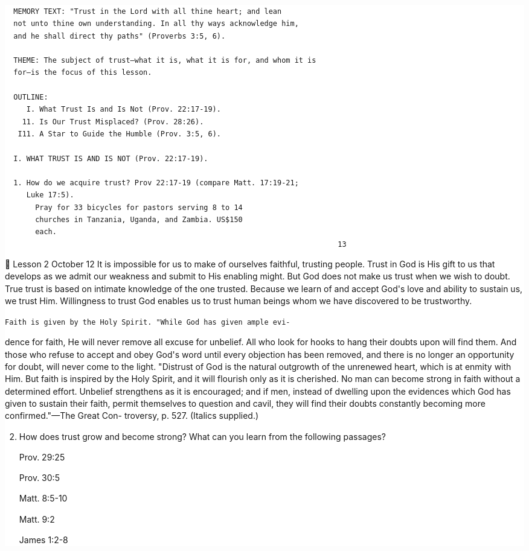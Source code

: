       MEMORY TEXT: "Trust in the Lord with all thine heart; and lean
      not unto thine own understanding. In all thy ways acknowledge him,
      and he shall direct thy paths" (Proverbs 3:5, 6).

      THEME: The subject of trust—what it is, what it is for, and whom it is
      for—is the focus of this lesson.

      OUTLINE:
         I. What Trust Is and Is Not (Prov. 22:17-19).
        11. Is Our Trust Misplaced? (Prov. 28:26).
       I11. A Star to Guide the Humble (Prov. 3:5, 6).

      I. WHAT TRUST IS AND IS NOT (Prov. 22:17-19).

      1. How do we acquire trust? Prov 22:17-19 (compare Matt. 17:19-21;
         Luke 17:5).
           Pray for 33 bicycles for pastors serving 8 to 14
           churches in Tanzania, Uganda, and Zambia. US$150
           each.
                                                                                 13
  Lesson 2                                                   October 12
   It is impossible for us to make of ourselves faithful, trusting people.
Trust in God is His gift to us that develops as we admit our weakness and
submit to His enabling might. But God does not make us trust when we
wish to doubt. True trust is based on intimate knowledge of the one trusted.
Because we learn of and accept God's love and ability to sustain us, we
trust Him. Willingness to trust God enables us to trust human beings whom
we have discovered to be trustworthy.

    Faith is given by the Holy Spirit. "While God has given ample evi-
dence for faith, He will never remove all excuse for unbelief. All who look
for hooks to hang their doubts upon will find them. And those who refuse
to accept and obey God's word until every objection has been removed,
and there is no longer an opportunity for doubt, will never come to the
light.
    "Distrust of God is the natural outgrowth of the unrenewed heart,
which is at enmity with Him. But faith is inspired by the Holy Spirit, and
it will flourish only as it is cherished. No man can become strong in faith
without a determined effort. Unbelief strengthens as it is encouraged; and
if men, instead of dwelling upon the evidences which God has given to
sustain their faith, permit themselves to question and cavil, they will find
their doubts constantly becoming more confirmed."—The Great Con-
troversy, p. 527. (Italics supplied.)

2. How does trust grow and become strong? What can you learn
   from the following passages?

     Prov. 29:25

     Prov. 30:5

     Matt. 8:5-10

     Matt. 9:2

     James 1:2-8
